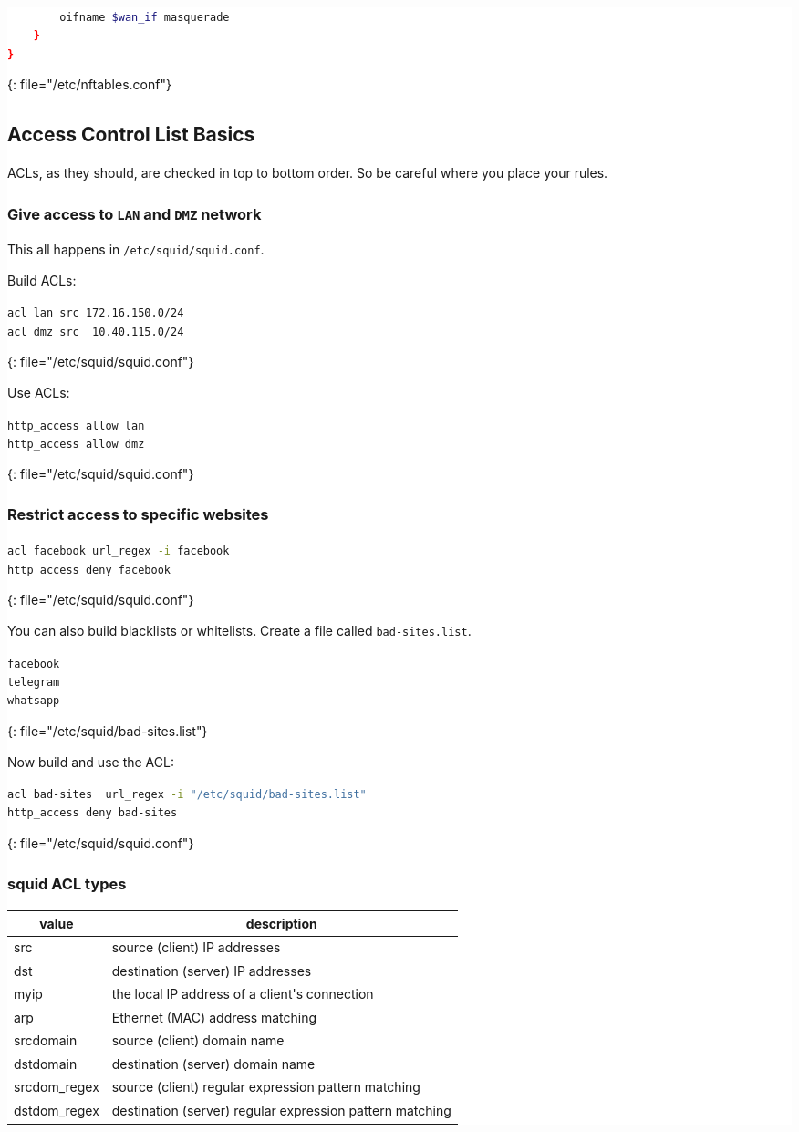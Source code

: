 ```bash
        oifname $wan_if masquerade
    }
}
```
{: file="/etc/nftables.conf"}

## Access Control List Basics
ACLs, as they should, are checked in top to bottom order. So be careful where you place your rules.

### Give access to `LAN` and `DMZ` network
This all happens in `/etc/squid/squid.conf`.

Build ACLs:
```bash
acl lan src 172.16.150.0/24
acl dmz src  10.40.115.0/24
```
{: file="/etc/squid/squid.conf"}

Use ACLs:
```bash
http_access allow lan
http_access allow dmz
```
{: file="/etc/squid/squid.conf"}

### Restrict access to specific websites
```bash
acl facebook url_regex -i facebook
http_access deny facebook
```
{: file="/etc/squid/squid.conf"}

You can also build blacklists or whitelists. Create a file called `bad-sites.list`.
```bash
facebook
telegram
whatsapp
```
{: file="/etc/squid/bad-sites.list"}

Now build and use the ACL:
```bash
acl bad-sites  url_regex -i "/etc/squid/bad-sites.list"
http_access deny bad-sites
```
{: file="/etc/squid/squid.conf"}

### squid ACL types

| value | description |
| --- | --- |
| src | source (client) IP addresses |
| dst | destination (server) IP addresses |
| myip | the local IP address of a client's connection |
| arp | Ethernet (MAC) address matching |
| srcdomain | source (client) domain name |
| dstdomain | destination (server) domain name |
| srcdom_regex | source (client) regular expression pattern matching |
| dstdom_regex | destination (server) regular expression pattern matching |